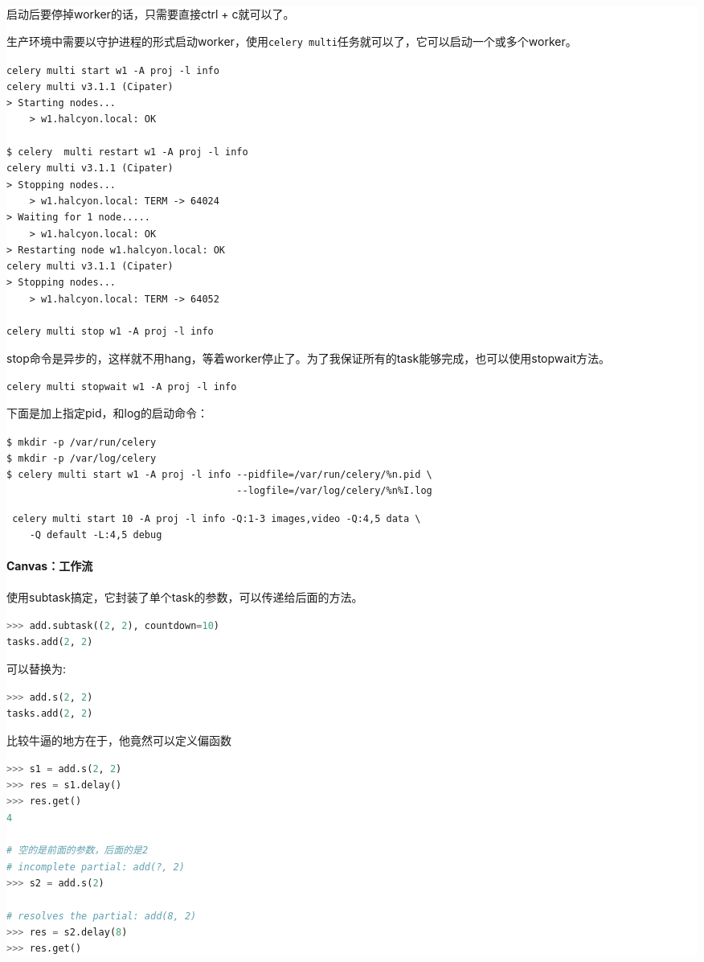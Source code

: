 启动后要停掉worker的话，只需要直接ctrl + c就可以了。

生产环境中需要以守护进程的形式启动worker，使用`celery multi`任务就可以了，它可以启动一个或多个worker。

```
celery multi start w1 -A proj -l info
celery multi v3.1.1 (Cipater)
> Starting nodes...
    > w1.halcyon.local: OK

$ celery  multi restart w1 -A proj -l info
celery multi v3.1.1 (Cipater)
> Stopping nodes...
    > w1.halcyon.local: TERM -> 64024
> Waiting for 1 node.....
    > w1.halcyon.local: OK
> Restarting node w1.halcyon.local: OK
celery multi v3.1.1 (Cipater)
> Stopping nodes...
    > w1.halcyon.local: TERM -> 64052
    
celery multi stop w1 -A proj -l info
```

stop命令是异步的，这样就不用hang，等着worker停止了。为了我保证所有的task能够完成，也可以使用stopwait方法。
```
celery multi stopwait w1 -A proj -l info
```

下面是加上指定pid，和log的启动命令：
```
$ mkdir -p /var/run/celery
$ mkdir -p /var/log/celery
$ celery multi start w1 -A proj -l info --pidfile=/var/run/celery/%n.pid \
                                        --logfile=/var/log/celery/%n%I.log
```

```
 celery multi start 10 -A proj -l info -Q:1-3 images,video -Q:4,5 data \
    -Q default -L:4,5 debug
```

#### Canvas：工作流
使用subtask搞定，它封装了单个task的参数，可以传递给后面的方法。

```py
>>> add.subtask((2, 2), countdown=10)
tasks.add(2, 2)
```
可以替换为:
```py
>>> add.s(2, 2)
tasks.add(2, 2)
```

比较牛逼的地方在于，他竟然可以定义偏函数
```py
>>> s1 = add.s(2, 2)
>>> res = s1.delay()
>>> res.get()
4

# 空的是前面的参数，后面的是2
# incomplete partial: add(?, 2)
>>> s2 = add.s(2)

# resolves the partial: add(8, 2)
>>> res = s2.delay(8)
>>> res.get()
```
